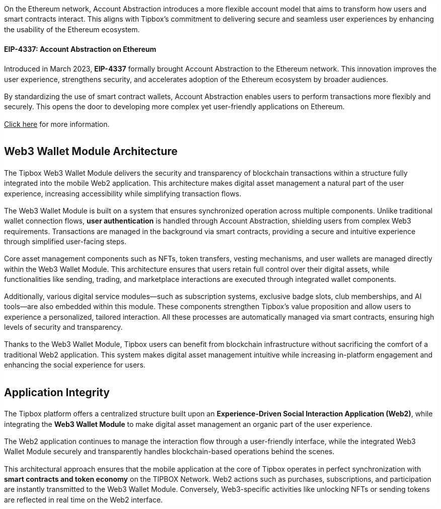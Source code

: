 On the Ethereum network, Account Abstraction introduces a more flexible account model that aims to transform how users and smart contracts interact. This aligns with Tipbox’s commitment to delivering secure and seamless user experiences by enhancing the usability of the Ethereum ecosystem.

#### **EIP-4337: Account Abstraction on Ethereum**

Introduced in March 2023, **EIP-4337** formally brought Account Abstraction to the Ethereum network. This innovation improves the user experience, strengthens security, and accelerates adoption of the Ethereum ecosystem by broader audiences.

By standardizing the use of smart contract wallets, Account Abstraction enables users to perform transactions more flexibly and securely. This opens the door to developing more complex yet user-friendly applications on Ethereum.

[Click here](https://eips.ethereum.org/EIPS/eip-4337) for more information.

## **Web3 Wallet Module Architecture**

The Tipbox Web3 Wallet Module delivers the security and transparency of blockchain transactions within a structure fully integrated into the mobile Web2 application. This architecture makes digital asset management a natural part of the user experience, increasing accessibility while simplifying transaction flows.

The Web3 Wallet Module is built on a system that ensures synchronized operation across multiple components. Unlike traditional wallet connection flows, **user authentication** is handled through Account Abstraction, shielding users from complex Web3 requirements. Transactions are managed in the background via smart contracts, providing a secure and intuitive experience through simplified user-facing steps.

Core asset management components such as NFTs, token transfers, vesting mechanisms, and user wallets are managed directly within the Web3 Wallet Module. This architecture ensures that users retain full control over their digital assets, while functionalities like sending, trading, and marketplace interactions are executed through integrated wallet components.

Additionally, various digital service modules—such as subscription systems, exclusive badge slots, club memberships, and AI tools—are also embedded within this module. These components strengthen Tipbox’s value proposition and allow users to experience a personalized, tailored interaction. All these processes are automatically managed via smart contracts, ensuring high levels of security and transparency.

Thanks to the Web3 Wallet Module, Tipbox users can benefit from blockchain infrastructure without sacrificing the comfort of a traditional Web2 application. This system makes digital asset management intuitive while increasing in-platform engagement and enhancing the social experience for users.

## **Application Integrity**

The Tipbox platform offers a centralized structure built upon an **Experience-Driven Social Interaction Application (Web2)**, while integrating the **Web3 Wallet Module** to make digital asset management an organic part of the user experience.

The Web2 application continues to manage the interaction flow through a user-friendly interface, while the integrated Web3 Wallet Module securely and transparently handles blockchain-based operations behind the scenes.

This architectural approach ensures that the mobile application at the core of Tipbox operates in perfect synchronization with **smart contracts and token economy** on the TIPBOX Network. Web2 actions such as purchases, subscriptions, and participation are instantly transmitted to the Web3 Wallet Module. Conversely, Web3-specific activities like unlocking NFTs or sending tokens are reflected in real time on the Web2 interface.
